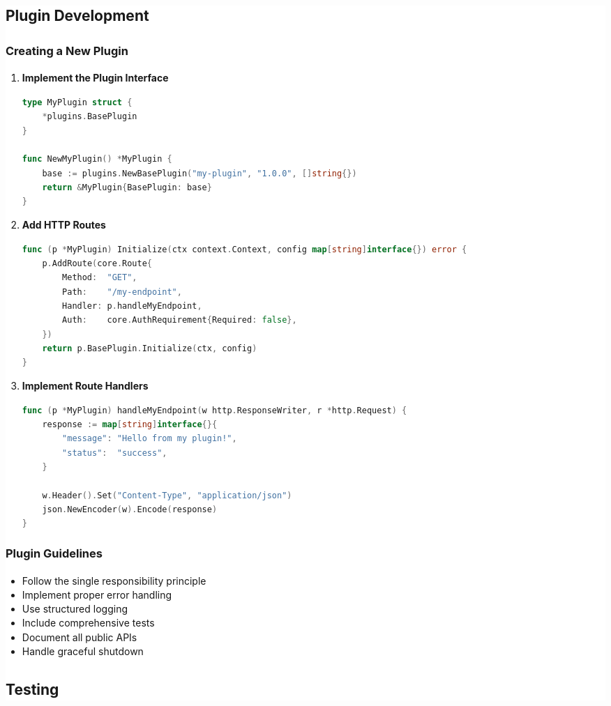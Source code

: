 ## Plugin Development

### Creating a New Plugin

1. **Implement the Plugin Interface**
   ```go
   type MyPlugin struct {
       *plugins.BasePlugin
   }
   
   func NewMyPlugin() *MyPlugin {
       base := plugins.NewBasePlugin("my-plugin", "1.0.0", []string{})
       return &MyPlugin{BasePlugin: base}
   }
   ```

2. **Add HTTP Routes**
   ```go
   func (p *MyPlugin) Initialize(ctx context.Context, config map[string]interface{}) error {
       p.AddRoute(core.Route{
           Method:  "GET",
           Path:    "/my-endpoint",
           Handler: p.handleMyEndpoint,
           Auth:    core.AuthRequirement{Required: false},
       })
       return p.BasePlugin.Initialize(ctx, config)
   }
   ```

3. **Implement Route Handlers**
   ```go
   func (p *MyPlugin) handleMyEndpoint(w http.ResponseWriter, r *http.Request) {
       response := map[string]interface{}{
           "message": "Hello from my plugin!",
           "status":  "success",
       }
       
       w.Header().Set("Content-Type", "application/json")
       json.NewEncoder(w).Encode(response)
   }
   ```

### Plugin Guidelines

- Follow the single responsibility principle
- Implement proper error handling
- Use structured logging
- Include comprehensive tests
- Document all public APIs
- Handle graceful shutdown

## Testing
